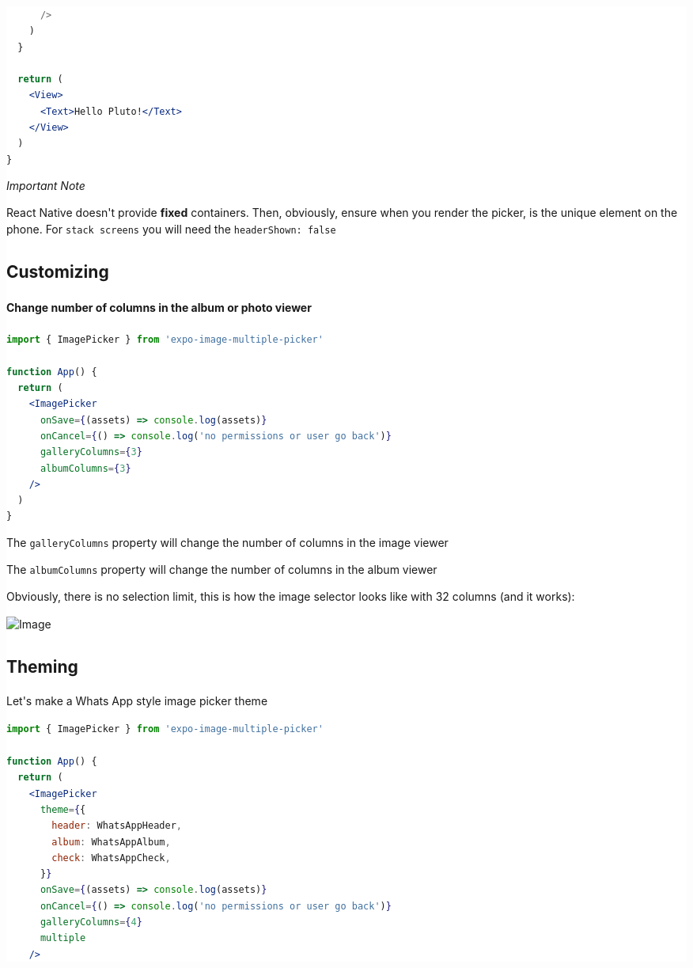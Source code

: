 ```jsx
      />
    )
  }

  return (
    <View>
      <Text>Hello Pluto!</Text>
    </View>
  )
}
```

_Important Note_

React Native doesn't provide **fixed** containers. Then, obviously, ensure when you render the picker, is the
unique element on the phone. For `stack screens` you will need the `headerShown: false`

## Customizing

#### Change number of columns in the album or photo viewer

```jsx
import { ImagePicker } from 'expo-image-multiple-picker'

function App() {
  return (
    <ImagePicker
      onSave={(assets) => console.log(assets)}
      onCancel={() => console.log('no permissions or user go back')}
      galleryColumns={3}
      albumColumns={3}
    />
  )
}
```

The `galleryColumns` property will change the number of columns in the image viewer

The `albumColumns` property will change the number of columns in the album viewer

Obviously, there is no selection limit, this is how the image selector looks like with 32 columns (and it works):

![Image](https://imgur.com/nURr9g2.png)

## Theming

Let's make a Whats App style image picker theme

```jsx
import { ImagePicker } from 'expo-image-multiple-picker'

function App() {
  return (
    <ImagePicker
      theme={{
        header: WhatsAppHeader,
        album: WhatsAppAlbum,
        check: WhatsAppCheck,
      }}
      onSave={(assets) => console.log(assets)}
      onCancel={() => console.log('no permissions or user go back')}
      galleryColumns={4}
      multiple
    />
```